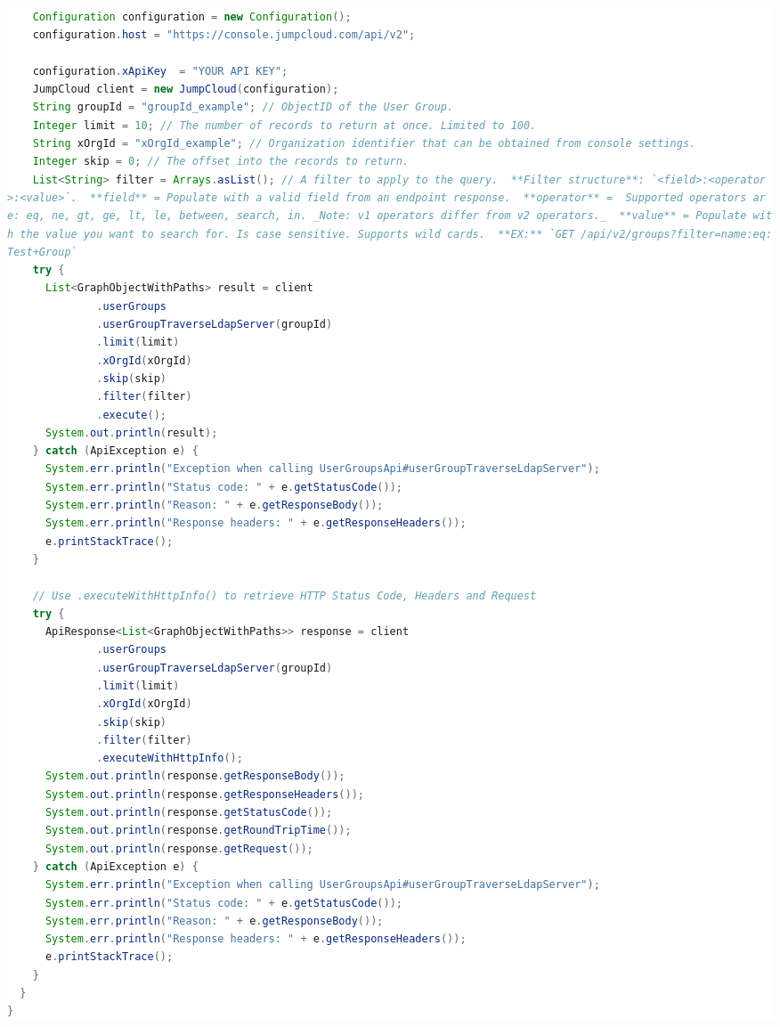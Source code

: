 ```java
    Configuration configuration = new Configuration();
    configuration.host = "https://console.jumpcloud.com/api/v2";
    
    configuration.xApiKey  = "YOUR API KEY";
    JumpCloud client = new JumpCloud(configuration);
    String groupId = "groupId_example"; // ObjectID of the User Group.
    Integer limit = 10; // The number of records to return at once. Limited to 100.
    String xOrgId = "xOrgId_example"; // Organization identifier that can be obtained from console settings.
    Integer skip = 0; // The offset into the records to return.
    List<String> filter = Arrays.asList(); // A filter to apply to the query.  **Filter structure**: `<field>:<operator>:<value>`.  **field** = Populate with a valid field from an endpoint response.  **operator** =  Supported operators are: eq, ne, gt, ge, lt, le, between, search, in. _Note: v1 operators differ from v2 operators._  **value** = Populate with the value you want to search for. Is case sensitive. Supports wild cards.  **EX:** `GET /api/v2/groups?filter=name:eq:Test+Group`
    try {
      List<GraphObjectWithPaths> result = client
              .userGroups
              .userGroupTraverseLdapServer(groupId)
              .limit(limit)
              .xOrgId(xOrgId)
              .skip(skip)
              .filter(filter)
              .execute();
      System.out.println(result);
    } catch (ApiException e) {
      System.err.println("Exception when calling UserGroupsApi#userGroupTraverseLdapServer");
      System.err.println("Status code: " + e.getStatusCode());
      System.err.println("Reason: " + e.getResponseBody());
      System.err.println("Response headers: " + e.getResponseHeaders());
      e.printStackTrace();
    }

    // Use .executeWithHttpInfo() to retrieve HTTP Status Code, Headers and Request
    try {
      ApiResponse<List<GraphObjectWithPaths>> response = client
              .userGroups
              .userGroupTraverseLdapServer(groupId)
              .limit(limit)
              .xOrgId(xOrgId)
              .skip(skip)
              .filter(filter)
              .executeWithHttpInfo();
      System.out.println(response.getResponseBody());
      System.out.println(response.getResponseHeaders());
      System.out.println(response.getStatusCode());
      System.out.println(response.getRoundTripTime());
      System.out.println(response.getRequest());
    } catch (ApiException e) {
      System.err.println("Exception when calling UserGroupsApi#userGroupTraverseLdapServer");
      System.err.println("Status code: " + e.getStatusCode());
      System.err.println("Reason: " + e.getResponseBody());
      System.err.println("Response headers: " + e.getResponseHeaders());
      e.printStackTrace();
    }
  }
}

```
